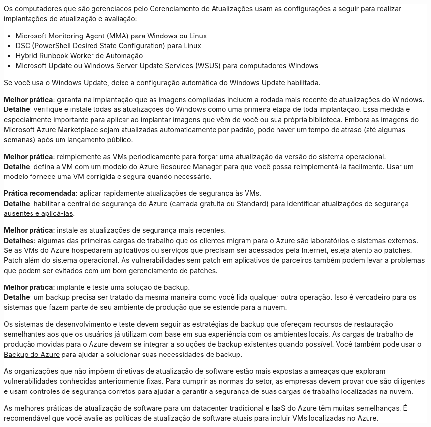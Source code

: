 Os computadores que são gerenciados pelo Gerenciamento de Atualizações usam as configurações a seguir para realizar implantações de atualização e avaliação:

- Microsoft Monitoring Agent (MMA) para Windows ou Linux
- DSC (PowerShell Desired State Configuration) para Linux
- Hybrid Runbook Worker de Automação
- Microsoft Update ou Windows Server Update Services (WSUS) para computadores Windows

Se você usa o Windows Update, deixe a configuração automática do Windows Update habilitada.

**Melhor prática**: garanta na implantação que as imagens compiladas incluem a rodada mais recente de atualizações do Windows.   
**Detalhe**: verifique e instale todas as atualizações do Windows como uma primeira etapa de toda implantação. Essa medida é especialmente importante para aplicar ao implantar imagens que vêm de você ou sua própria biblioteca. Embora as imagens do Microsoft Azure Marketplace sejam atualizadas automaticamente por padrão, pode haver um tempo de atraso (até algumas semanas) após um lançamento público.

**Melhor prática**: reimplemente as VMs periodicamente para forçar uma atualização da versão do sistema operacional.   
**Detalhe**: defina a VM com um [modelo do Azure Resource Manager](../../azure-resource-manager/resource-group-authoring-templates.md) para que você possa reimplementá-la facilmente. Usar um modelo fornece uma VM corrigida e segura quando necessário.

**Prática recomendada**: aplicar rapidamente atualizações de segurança às VMs.   
**Detalhe**: habilitar a central de segurança do Azure (camada gratuita ou Standard) para [identificar atualizações de segurança ausentes e aplicá-las](../../security-center/security-center-apply-system-updates.md).

**Melhor prática**: instale as atualizações de segurança mais recentes.   
**Detalhes**: algumas das primeiras cargas de trabalho que os clientes migram para o Azure são laboratórios e sistemas externos. Se as VMs do Azure hospedarem aplicativos ou serviços que precisam ser acessados pela Internet, esteja atento ao patches. Patch além do sistema operacional. As vulnerabilidades sem patch em aplicativos de parceiros também podem levar a problemas que podem ser evitados com um bom gerenciamento de patches.

**Melhor prática**: implante e teste uma solução de backup.   
**Detalhe**: um backup precisa ser tratado da mesma maneira como você lida qualquer outra operação. Isso é verdadeiro para os sistemas que fazem parte de seu ambiente de produção que se estende para a nuvem.

Os sistemas de desenvolvimento e teste devem seguir as estratégias de backup que ofereçam recursos de restauração semelhantes aos que os usuários já utilizam com base em sua experiência com os ambientes locais. As cargas de trabalho de produção movidas para o Azure devem se integrar a soluções de backup existentes quando possível. Você também pode usar o [Backup do Azure](../../backup/backup-azure-vms-first-look-arm.md) para ajudar a solucionar suas necessidades de backup.

As organizações que não impõem diretivas de atualização de software estão mais expostas a ameaças que exploram vulnerabilidades conhecidas anteriormente fixas. Para cumprir as normas do setor, as empresas devem provar que são diligentes e usam controles de segurança corretos para ajudar a garantir a segurança de suas cargas de trabalho localizadas na nuvem.

As melhores práticas de atualização de software para um datacenter tradicional e IaaS do Azure têm muitas semelhanças. É recomendável que você avalie as políticas de atualização de software atuais para incluir VMs localizadas no Azure.

